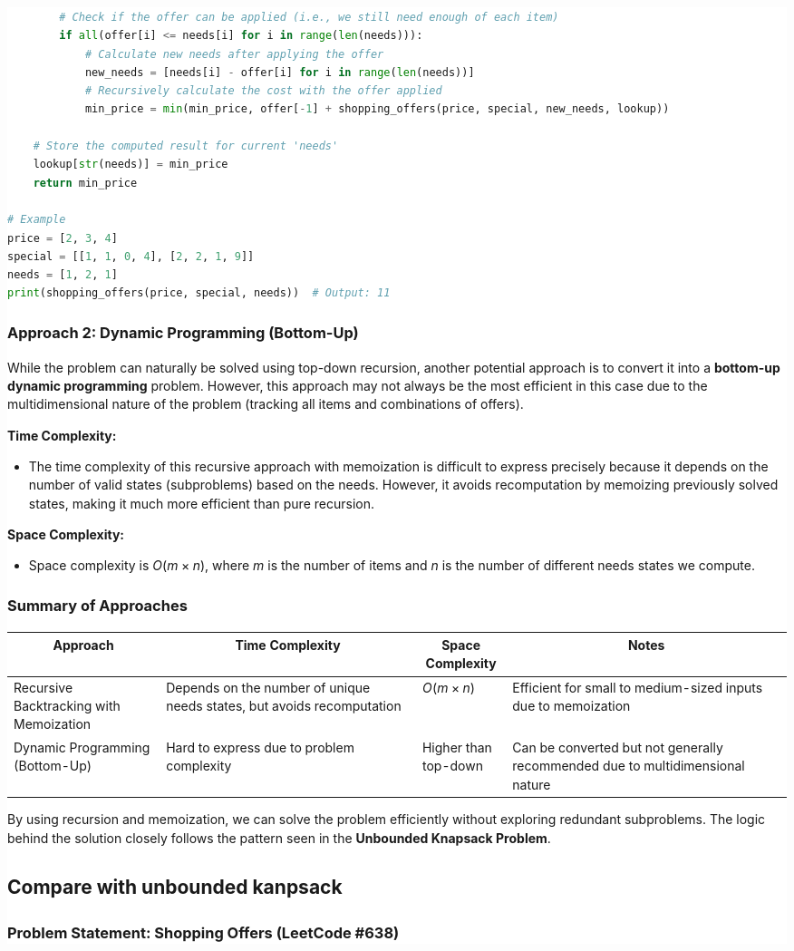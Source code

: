 ```python
        # Check if the offer can be applied (i.e., we still need enough of each item)
        if all(offer[i] <= needs[i] for i in range(len(needs))):
            # Calculate new needs after applying the offer
            new_needs = [needs[i] - offer[i] for i in range(len(needs))]
            # Recursively calculate the cost with the offer applied
            min_price = min(min_price, offer[-1] + shopping_offers(price, special, new_needs, lookup))
    
    # Store the computed result for current 'needs'
    lookup[str(needs)] = min_price
    return min_price

# Example
price = [2, 3, 4]
special = [[1, 1, 0, 4], [2, 2, 1, 9]]
needs = [1, 2, 1]
print(shopping_offers(price, special, needs))  # Output: 11
```

### Approach 2: Dynamic Programming (Bottom-Up)
While the problem can naturally be solved using top-down recursion, another potential approach is to convert it into a **bottom-up dynamic programming** problem. However, this approach may not always be the most efficient in this case due to the multidimensional nature of the problem (tracking all items and combinations of offers).

**Time Complexity:**
- The time complexity of this recursive approach with memoization is difficult to express precisely because it depends on the number of valid states (subproblems) based on the needs. However, it avoids recomputation by memoizing previously solved states, making it much more efficient than pure recursion.

**Space Complexity:**
- Space complexity is $O(m \times n)$, where $m$ is the number of items and $n$ is the number of different needs states we compute.

### Summary of Approaches

| Approach                          | Time Complexity                      | Space Complexity  | Notes                                                                 |
|------------------------------------|--------------------------------------|------------------|-----------------------------------------------------------------------|
| Recursive Backtracking with Memoization | Depends on the number of unique needs states, but avoids recomputation | $O(m \times n)$ | Efficient for small to medium-sized inputs due to memoization         |
| Dynamic Programming (Bottom-Up)    | Hard to express due to problem complexity | Higher than top-down | Can be converted but not generally recommended due to multidimensional nature |

By using recursion and memoization, we can solve the problem efficiently without exploring redundant subproblems. The logic behind the solution closely follows the pattern seen in the **Unbounded Knapsack Problem**.


## Compare with unbounded kanpsack


### Problem Statement: Shopping Offers (LeetCode #638)
